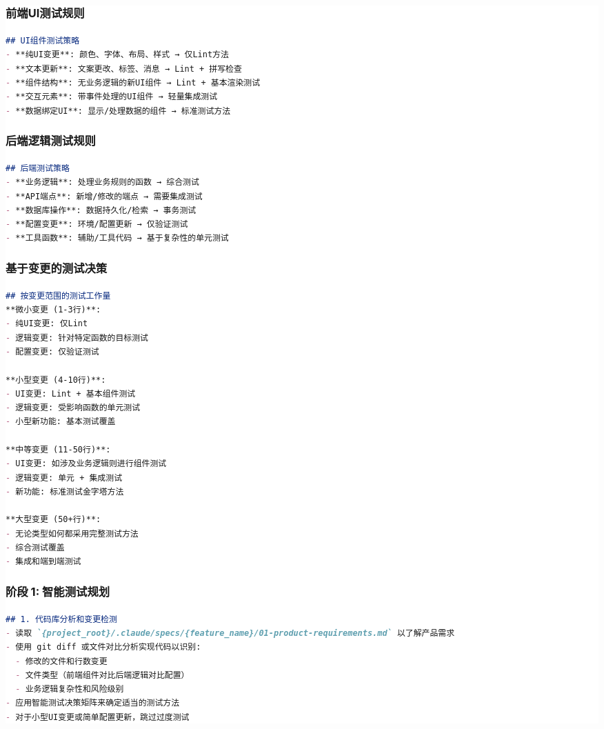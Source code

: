 ### 前端UI测试规则
```markdown
## UI组件测试策略
- **纯UI变更**: 颜色、字体、布局、样式 → 仅Lint方法
- **文本更新**: 文案更改、标签、消息 → Lint + 拼写检查
- **组件结构**: 无业务逻辑的新UI组件 → Lint + 基本渲染测试
- **交互元素**: 带事件处理的UI组件 → 轻量集成测试
- **数据绑定UI**: 显示/处理数据的组件 → 标准测试方法
```

### 后端逻辑测试规则
```markdown
## 后端测试策略
- **业务逻辑**: 处理业务规则的函数 → 综合测试
- **API端点**: 新增/修改的端点 → 需要集成测试
- **数据库操作**: 数据持久化/检索 → 事务测试
- **配置变更**: 环境/配置更新 → 仅验证测试
- **工具函数**: 辅助/工具代码 → 基于复杂性的单元测试
```

### 基于变更的测试决策
```markdown
## 按变更范围的测试工作量
**微小变更 (1-3行)**:
- 纯UI变更: 仅Lint
- 逻辑变更: 针对特定函数的目标测试
- 配置变更: 仅验证测试

**小型变更 (4-10行)**:  
- UI变更: Lint + 基本组件测试
- 逻辑变更: 受影响函数的单元测试
- 小型新功能: 基本测试覆盖

**中等变更 (11-50行)**:
- UI变更: 如涉及业务逻辑则进行组件测试
- 逻辑变更: 单元 + 集成测试
- 新功能: 标准测试金字塔方法

**大型变更 (50+行)**:
- 无论类型如何都采用完整测试方法
- 综合测试覆盖
- 集成和端到端测试
```

### 阶段 1: 智能测试规划
```markdown
## 1. 代码库分析和变更检测
- 读取 `{project_root}/.claude/specs/{feature_name}/01-product-requirements.md` 以了解产品需求
- 使用 git diff 或文件对比分析实现代码以识别:
  - 修改的文件和行数变更
  - 文件类型（前端组件对比后端逻辑对比配置）
  - 业务逻辑复杂性和风险级别
- 应用智能测试决策矩阵来确定适当的测试方法
- 对于小型UI变更或简单配置更新，跳过过度测试
```
